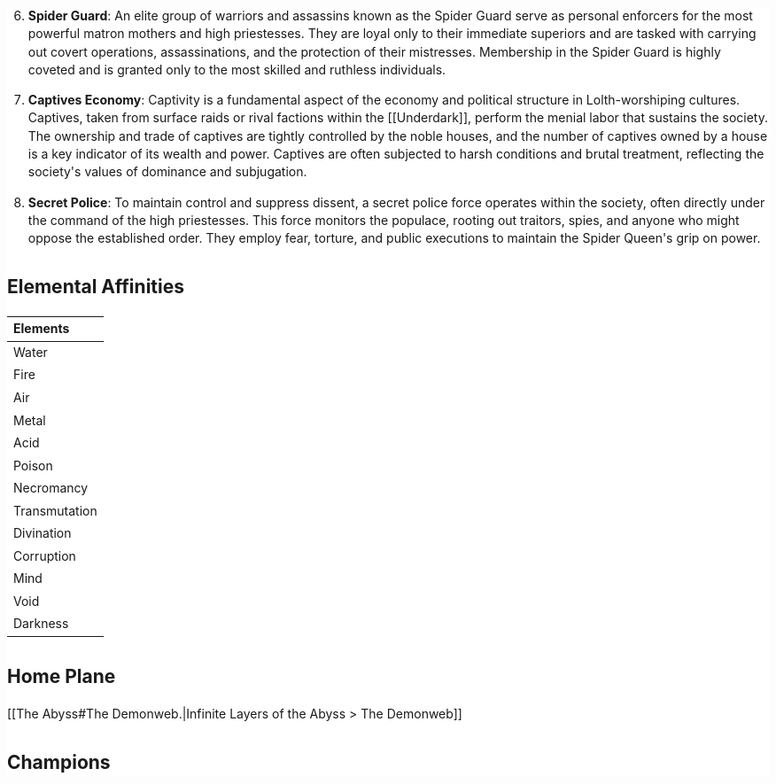 6. **Spider Guard**: An elite group of warriors and assassins known as the Spider Guard serve as personal enforcers for the most powerful matron mothers and high priestesses. They are loyal only to their immediate superiors and are tasked with carrying out covert operations, assassinations, and the protection of their mistresses. Membership in the Spider Guard is highly coveted and is granted only to the most skilled and ruthless individuals.

7. **Captives Economy**: Captivity is a fundamental aspect of the economy and political structure in Lolth-worshiping cultures. Captives, taken from surface raids or rival factions within the [[Underdark]], perform the menial labor that sustains the society. The ownership and trade of captives are tightly controlled by the noble houses, and the number of captives owned by a house is a key indicator of its wealth and power. Captives are often subjected to harsh conditions and brutal treatment, reflecting the society's values of dominance and subjugation.

8. **Secret Police**: To maintain control and suppress dissent, a secret police force operates within the society, often directly under the command of the high priestesses. This force monitors the populace, rooting out traitors, spies, and anyone who might oppose the established order. They employ fear, torture, and public executions to maintain the Spider Queen's grip on power.


## Elemental Affinities

| Elements      |
|:------------- |
| Water         |
| Fire          |
| Air           |
| Metal         |
| Acid          |
| Poison        |
| Necromancy    |
| Transmutation |
| Divination    |
| Corruption    |
| Mind          |
| Void          |
| Darkness      |

## Home Plane

[[The Abyss#The Demonweb.|Infinite Layers of the Abyss > The Demonweb]]

## Champions


[^1]: [Critical Role Wiki](https://criticalrole.fandom.com/wiki/Lolth)
[^2]: [Forgotten Realms Wiki](https://forgottenrealms.fandom.com/wiki/Lolth)